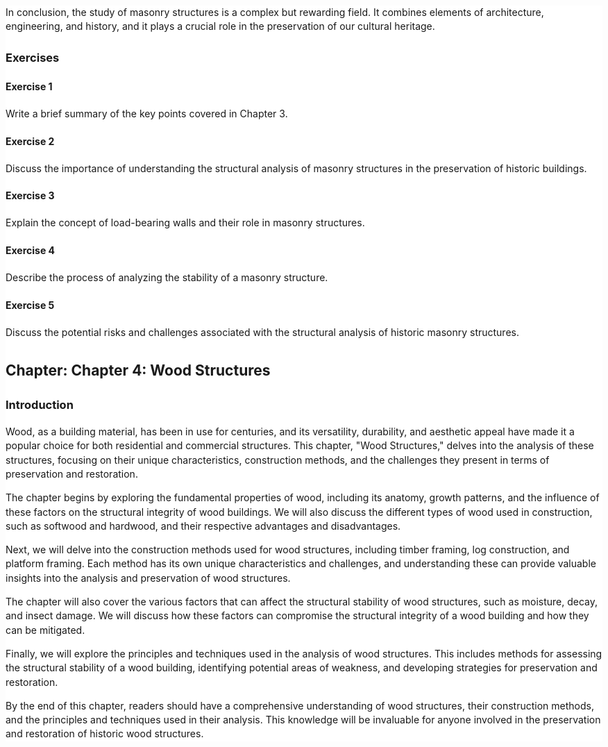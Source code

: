 In conclusion, the study of masonry structures is a complex but rewarding field. It combines elements of architecture, engineering, and history, and it plays a crucial role in the preservation of our cultural heritage.

### Exercises

#### Exercise 1
Write a brief summary of the key points covered in Chapter 3.

#### Exercise 2
Discuss the importance of understanding the structural analysis of masonry structures in the preservation of historic buildings.

#### Exercise 3
Explain the concept of load-bearing walls and their role in masonry structures.

#### Exercise 4
Describe the process of analyzing the stability of a masonry structure.

#### Exercise 5
Discuss the potential risks and challenges associated with the structural analysis of historic masonry structures.

## Chapter: Chapter 4: Wood Structures

### Introduction

Wood, as a building material, has been in use for centuries, and its versatility, durability, and aesthetic appeal have made it a popular choice for both residential and commercial structures. This chapter, "Wood Structures," delves into the analysis of these structures, focusing on their unique characteristics, construction methods, and the challenges they present in terms of preservation and restoration.

The chapter begins by exploring the fundamental properties of wood, including its anatomy, growth patterns, and the influence of these factors on the structural integrity of wood buildings. We will also discuss the different types of wood used in construction, such as softwood and hardwood, and their respective advantages and disadvantages.

Next, we will delve into the construction methods used for wood structures, including timber framing, log construction, and platform framing. Each method has its own unique characteristics and challenges, and understanding these can provide valuable insights into the analysis and preservation of wood structures.

The chapter will also cover the various factors that can affect the structural stability of wood structures, such as moisture, decay, and insect damage. We will discuss how these factors can compromise the structural integrity of a wood building and how they can be mitigated.

Finally, we will explore the principles and techniques used in the analysis of wood structures. This includes methods for assessing the structural stability of a wood building, identifying potential areas of weakness, and developing strategies for preservation and restoration.

By the end of this chapter, readers should have a comprehensive understanding of wood structures, their construction methods, and the principles and techniques used in their analysis. This knowledge will be invaluable for anyone involved in the preservation and restoration of historic wood structures.
